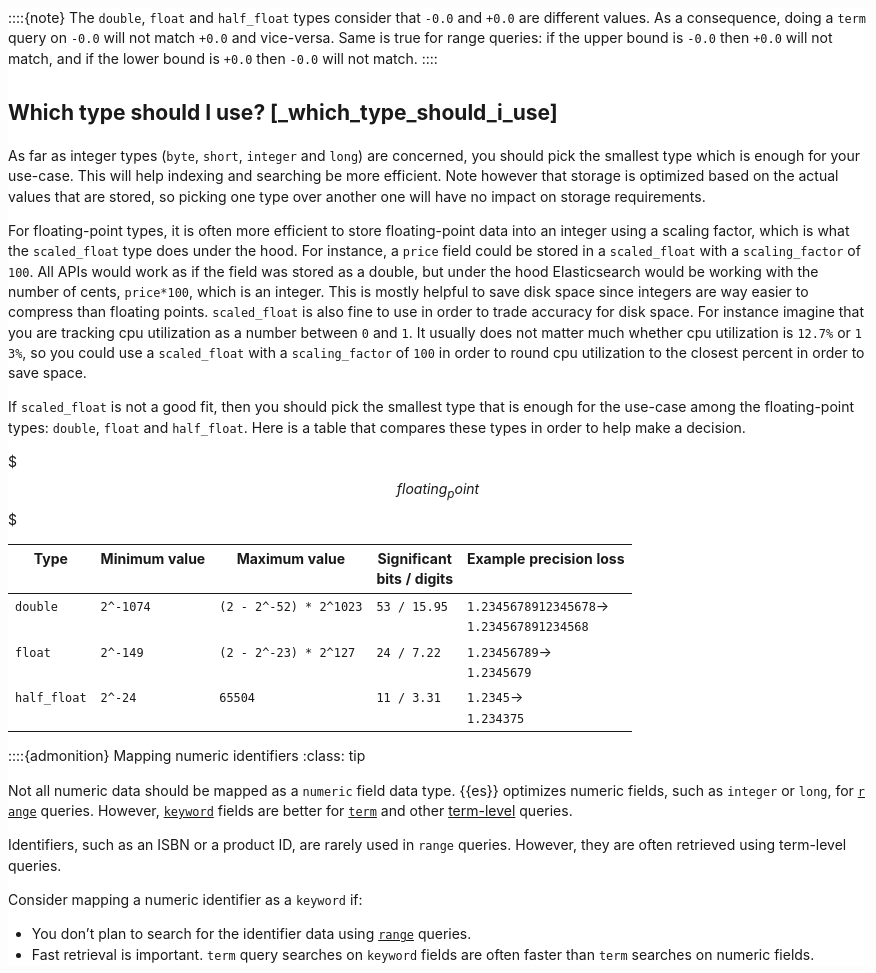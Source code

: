 ::::{note}
The `double`, `float` and `half_float` types consider that `-0.0` and `+0.0` are different values. As a consequence, doing a `term` query on `-0.0` will not match `+0.0` and vice-versa. Same is true for range queries: if the upper bound is `-0.0` then `+0.0` will not match, and if the lower bound is `+0.0` then `-0.0` will not match.
::::


## Which type should I use? [_which_type_should_i_use]

As far as integer types (`byte`, `short`, `integer` and `long`) are concerned, you should pick the smallest type which is enough for your use-case. This will help indexing and searching be more efficient. Note however that storage is optimized based on the actual values that are stored, so picking one type over another one will have no impact on storage requirements.

For floating-point types, it is often more efficient to store floating-point data into an integer using a scaling factor, which is what the `scaled_float` type does under the hood. For instance, a `price` field could be stored in a `scaled_float` with a `scaling_factor` of `100`. All APIs would work as if the field was stored as a double, but under the hood Elasticsearch would be working with the number of cents, `price*100`, which is an integer. This is mostly helpful to save disk space since integers are way easier to compress than floating points. `scaled_float` is also fine to use in order to trade accuracy for disk space. For instance imagine that you are tracking cpu utilization as a number between `0` and `1`. It usually does not matter much whether cpu utilization is `12.7%` or `13%`, so you could use a `scaled_float` with a `scaling_factor` of `100` in order to round cpu utilization to the closest percent in order to save space.

If `scaled_float` is not a good fit, then you should pick the smallest type that is enough for the use-case among the floating-point types: `double`, `float` and `half_float`. Here is a table that compares these types in order to help make a decision.

$$$floating_point$$$

| Type | Minimum value | Maximum value | Significant<br>                                                      bits / digits | Example precision loss |
| --- | --- | --- | --- | --- |
| `double` | `2^-1074` | `(2 - 2^-52) * 2^1023` | `53 / 15.95` | `1.2345678912345678`→<br>`1.234567891234568` |
| `float` | `2^-149` | `(2 - 2^-23) * 2^127` | `24 / 7.22` | `1.23456789`→<br>`1.2345679` |
| `half_float` | `2^-24` | `65504` | `11 / 3.31` | `1.2345`→<br>`1.234375` |

::::{admonition} Mapping numeric identifiers
:class: tip

Not all numeric data should be mapped as a `numeric` field data type. {{es}} optimizes numeric fields, such as `integer` or `long`, for [`range`](/reference/query-languages/query-dsl/query-dsl-range-query.md) queries. However, [`keyword`](/reference/elasticsearch/mapping-reference/keyword.md) fields are better for [`term`](/reference/query-languages/query-dsl/query-dsl-term-query.md) and other [term-level](/reference/query-languages/query-dsl/term-level-queries.md) queries.

Identifiers, such as an ISBN or a product ID, are rarely used in `range` queries. However, they are often retrieved using term-level queries.

Consider mapping a numeric identifier as a `keyword` if:

* You don’t plan to search for the identifier data using [`range`](/reference/query-languages/query-dsl/query-dsl-range-query.md) queries.
* Fast retrieval is important. `term` query searches on `keyword` fields are often faster than `term` searches on numeric fields.
